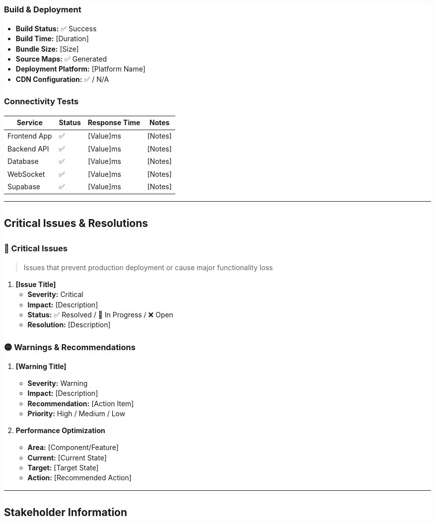 ### Build & Deployment
- **Build Status:** ✅ Success
- **Build Time:** [Duration]
- **Bundle Size:** [Size]
- **Source Maps:** ✅ Generated
- **Deployment Platform:** [Platform Name]
- **CDN Configuration:** ✅ / N/A

### Connectivity Tests
| Service | Status | Response Time | Notes |
|---------|--------|---------------|-------|
| Frontend App | ✅ | [Value]ms | [Notes] |
| Backend API | ✅ | [Value]ms | [Notes] |
| Database | ✅ | [Value]ms | [Notes] |
| WebSocket | ✅ | [Value]ms | [Notes] |
| Supabase | ✅ | [Value]ms | [Notes] |

---

## Critical Issues & Resolutions

### 🔴 Critical Issues
> Issues that prevent production deployment or cause major functionality loss

1. **[Issue Title]**
   - **Severity:** Critical
   - **Impact:** [Description]
   - **Status:** ✅ Resolved / 🔄 In Progress / ❌ Open
   - **Resolution:** [Description]

### 🟡 Warnings & Recommendations

1. **[Warning Title]**
   - **Severity:** Warning
   - **Impact:** [Description]
   - **Recommendation:** [Action Item]
   - **Priority:** High / Medium / Low

2. **Performance Optimization**
   - **Area:** [Component/Feature]
   - **Current:** [Current State]
   - **Target:** [Target State]
   - **Action:** [Recommended Action]

---

## Stakeholder Information

